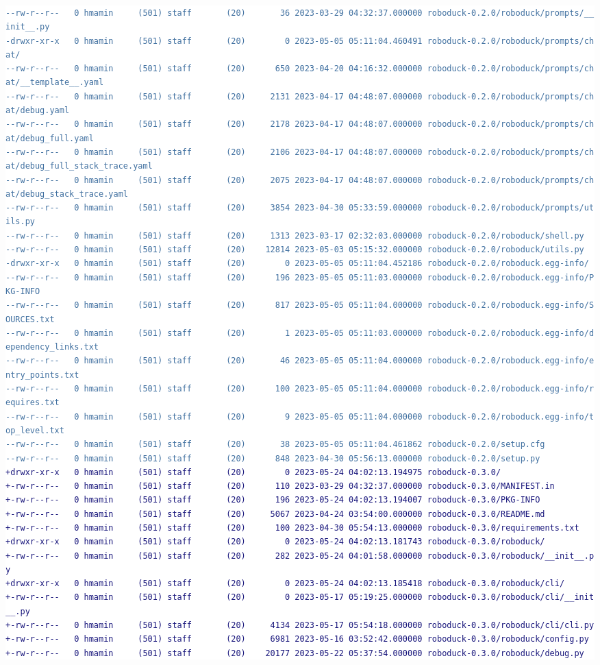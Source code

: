 ```diff
--rw-r--r--   0 hmamin     (501) staff       (20)       36 2023-03-29 04:32:37.000000 roboduck-0.2.0/roboduck/prompts/__init__.py
-drwxr-xr-x   0 hmamin     (501) staff       (20)        0 2023-05-05 05:11:04.460491 roboduck-0.2.0/roboduck/prompts/chat/
--rw-r--r--   0 hmamin     (501) staff       (20)      650 2023-04-20 04:16:32.000000 roboduck-0.2.0/roboduck/prompts/chat/__template__.yaml
--rw-r--r--   0 hmamin     (501) staff       (20)     2131 2023-04-17 04:48:07.000000 roboduck-0.2.0/roboduck/prompts/chat/debug.yaml
--rw-r--r--   0 hmamin     (501) staff       (20)     2178 2023-04-17 04:48:07.000000 roboduck-0.2.0/roboduck/prompts/chat/debug_full.yaml
--rw-r--r--   0 hmamin     (501) staff       (20)     2106 2023-04-17 04:48:07.000000 roboduck-0.2.0/roboduck/prompts/chat/debug_full_stack_trace.yaml
--rw-r--r--   0 hmamin     (501) staff       (20)     2075 2023-04-17 04:48:07.000000 roboduck-0.2.0/roboduck/prompts/chat/debug_stack_trace.yaml
--rw-r--r--   0 hmamin     (501) staff       (20)     3854 2023-04-30 05:33:59.000000 roboduck-0.2.0/roboduck/prompts/utils.py
--rw-r--r--   0 hmamin     (501) staff       (20)     1313 2023-03-17 02:32:03.000000 roboduck-0.2.0/roboduck/shell.py
--rw-r--r--   0 hmamin     (501) staff       (20)    12814 2023-05-03 05:15:32.000000 roboduck-0.2.0/roboduck/utils.py
-drwxr-xr-x   0 hmamin     (501) staff       (20)        0 2023-05-05 05:11:04.452186 roboduck-0.2.0/roboduck.egg-info/
--rw-r--r--   0 hmamin     (501) staff       (20)      196 2023-05-05 05:11:03.000000 roboduck-0.2.0/roboduck.egg-info/PKG-INFO
--rw-r--r--   0 hmamin     (501) staff       (20)      817 2023-05-05 05:11:04.000000 roboduck-0.2.0/roboduck.egg-info/SOURCES.txt
--rw-r--r--   0 hmamin     (501) staff       (20)        1 2023-05-05 05:11:03.000000 roboduck-0.2.0/roboduck.egg-info/dependency_links.txt
--rw-r--r--   0 hmamin     (501) staff       (20)       46 2023-05-05 05:11:04.000000 roboduck-0.2.0/roboduck.egg-info/entry_points.txt
--rw-r--r--   0 hmamin     (501) staff       (20)      100 2023-05-05 05:11:04.000000 roboduck-0.2.0/roboduck.egg-info/requires.txt
--rw-r--r--   0 hmamin     (501) staff       (20)        9 2023-05-05 05:11:04.000000 roboduck-0.2.0/roboduck.egg-info/top_level.txt
--rw-r--r--   0 hmamin     (501) staff       (20)       38 2023-05-05 05:11:04.461862 roboduck-0.2.0/setup.cfg
--rw-r--r--   0 hmamin     (501) staff       (20)      848 2023-04-30 05:56:13.000000 roboduck-0.2.0/setup.py
+drwxr-xr-x   0 hmamin     (501) staff       (20)        0 2023-05-24 04:02:13.194975 roboduck-0.3.0/
+-rw-r--r--   0 hmamin     (501) staff       (20)      110 2023-03-29 04:32:37.000000 roboduck-0.3.0/MANIFEST.in
+-rw-r--r--   0 hmamin     (501) staff       (20)      196 2023-05-24 04:02:13.194007 roboduck-0.3.0/PKG-INFO
+-rw-r--r--   0 hmamin     (501) staff       (20)     5067 2023-04-24 03:54:00.000000 roboduck-0.3.0/README.md
+-rw-r--r--   0 hmamin     (501) staff       (20)      100 2023-04-30 05:54:13.000000 roboduck-0.3.0/requirements.txt
+drwxr-xr-x   0 hmamin     (501) staff       (20)        0 2023-05-24 04:02:13.181743 roboduck-0.3.0/roboduck/
+-rw-r--r--   0 hmamin     (501) staff       (20)      282 2023-05-24 04:01:58.000000 roboduck-0.3.0/roboduck/__init__.py
+drwxr-xr-x   0 hmamin     (501) staff       (20)        0 2023-05-24 04:02:13.185418 roboduck-0.3.0/roboduck/cli/
+-rw-r--r--   0 hmamin     (501) staff       (20)        0 2023-05-17 05:19:25.000000 roboduck-0.3.0/roboduck/cli/__init__.py
+-rw-r--r--   0 hmamin     (501) staff       (20)     4134 2023-05-17 05:54:18.000000 roboduck-0.3.0/roboduck/cli/cli.py
+-rw-r--r--   0 hmamin     (501) staff       (20)     6981 2023-05-16 03:52:42.000000 roboduck-0.3.0/roboduck/config.py
+-rw-r--r--   0 hmamin     (501) staff       (20)    20177 2023-05-22 05:37:54.000000 roboduck-0.3.0/roboduck/debug.py
```